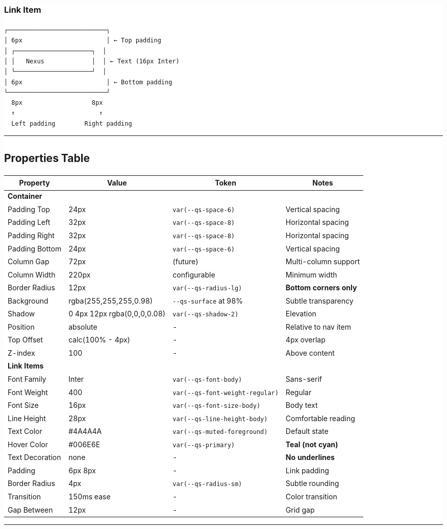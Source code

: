 ### Link Item
```
┌───────────────────────────┐
│ 6px                       │ ← Top padding
│ ┌─────────────────────┐  │
│ │   Nexus             │  │ ← Text (16px Inter)
│ └─────────────────────┘  │
│ 6px                       │ ← Bottom padding
└───────────────────────────┘
  8px                   8px
  ↑                       ↑
  Left padding        Right padding
```

---

## Properties Table

| Property | Value | Token | Notes |
|----------|-------|-------|-------|
| **Container** |
| Padding Top | 24px | `var(--qs-space-6)` | Vertical spacing |
| Padding Left | 32px | `var(--qs-space-8)` | Horizontal spacing |
| Padding Right | 32px | `var(--qs-space-8)` | Horizontal spacing |
| Padding Bottom | 24px | `var(--qs-space-6)` | Vertical spacing |
| Column Gap | 72px | (future) | Multi-column support |
| Column Width | 220px | configurable | Minimum width |
| Border Radius | 12px | `var(--qs-radius-lg)` | **Bottom corners only** |
| Background | rgba(255,255,255,0.98) | `--qs-surface` at 98% | Subtle transparency |
| Shadow | 0 4px 12px rgba(0,0,0,0.08) | `var(--qs-shadow-2)` | Elevation |
| Position | absolute | - | Relative to nav item |
| Top Offset | calc(100% - 4px) | - | 4px overlap |
| Z-index | 100 | - | Above content |
| **Link Items** |
| Font Family | Inter | `var(--qs-font-body)` | Sans-serif |
| Font Weight | 400 | `var(--qs-font-weight-regular)` | Regular |
| Font Size | 16px | `var(--qs-font-size-body)` | Body text |
| Line Height | 28px | `var(--qs-line-height-body)` | Comfortable reading |
| Text Color | #4A4A4A | `var(--qs-muted-foreground)` | Default state |
| Hover Color | #006E6E | `var(--qs-primary)` | **Teal (not cyan)** |
| Text Decoration | none | - | **No underlines** |
| Padding | 6px 8px | - | Link padding |
| Border Radius | 4px | `var(--qs-radius-sm)` | Subtle rounding |
| Transition | 150ms ease | - | Color transition |
| Gap Between | 12px | - | Grid gap |

---
